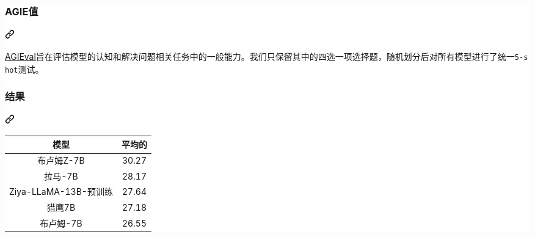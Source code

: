 <div class="markdown-heading" dir="auto"><h3 tabindex="-1" class="heading-element" dir="auto"><font style="vertical-align: inherit;"><font style="vertical-align: inherit;">AGIE值</font></font></h3><a id="user-content-agieval" class="anchor" aria-label="永久链接：AGIEval" href="#agieval"><svg class="octicon octicon-link" viewBox="0 0 16 16" version="1.1" width="16" height="16" aria-hidden="true"><path d="m7.775 3.275 1.25-1.25a3.5 3.5 0 1 1 4.95 4.95l-2.5 2.5a3.5 3.5 0 0 1-4.95 0 .751.751 0 0 1 .018-1.042.751.751 0 0 1 1.042-.018 1.998 1.998 0 0 0 2.83 0l2.5-2.5a2.002 2.002 0 0 0-2.83-2.83l-1.25 1.25a.751.751 0 0 1-1.042-.018.751.751 0 0 1-.018-1.042Zm-4.69 9.64a1.998 1.998 0 0 0 2.83 0l1.25-1.25a.751.751 0 0 1 1.042.018.751.751 0 0 1 .018 1.042l-1.25 1.25a3.5 3.5 0 1 1-4.95-4.95l2.5-2.5a3.5 3.5 0 0 1 4.95 0 .751.751 0 0 1-.018 1.042.751.751 0 0 1-1.042.018 1.998 1.998 0 0 0-2.83 0l-2.5 2.5a1.998 1.998 0 0 0 0 2.83Z"></path></svg></a></div>
<p dir="auto"><a href="https://github.com/microsoft/AGIEval"><font style="vertical-align: inherit;"><font style="vertical-align: inherit;">AGIEval</font></font></a><font style="vertical-align: inherit;"><font style="vertical-align: inherit;">旨在评估模型的认知和解决问题相关任务中的一般能力。我们只保留其中的四选一项选择题，随机划分后对所有模型进行了统一</font></font><code>5-shot</code><font style="vertical-align: inherit;"><font style="vertical-align: inherit;">测试。</font></font></p>
<div class="markdown-heading" dir="auto"><h3 tabindex="-1" class="heading-element" dir="auto"><font style="vertical-align: inherit;"><font style="vertical-align: inherit;">结果</font></font></h3><a id="user-content-结果-2" class="anchor" aria-label="永久链接：结果" href="#结果-2"><svg class="octicon octicon-link" viewBox="0 0 16 16" version="1.1" width="16" height="16" aria-hidden="true"><path d="m7.775 3.275 1.25-1.25a3.5 3.5 0 1 1 4.95 4.95l-2.5 2.5a3.5 3.5 0 0 1-4.95 0 .751.751 0 0 1 .018-1.042.751.751 0 0 1 1.042-.018 1.998 1.998 0 0 0 2.83 0l2.5-2.5a2.002 2.002 0 0 0-2.83-2.83l-1.25 1.25a.751.751 0 0 1-1.042-.018.751.751 0 0 1-.018-1.042Zm-4.69 9.64a1.998 1.998 0 0 0 2.83 0l1.25-1.25a.751.751 0 0 1 1.042.018.751.751 0 0 1 .018 1.042l-1.25 1.25a3.5 3.5 0 1 1-4.95-4.95l2.5-2.5a3.5 3.5 0 0 1 4.95 0 .751.751 0 0 1-.018 1.042.751.751 0 0 1-1.042.018 1.998 1.998 0 0 0-2.83 0l-2.5 2.5a1.998 1.998 0 0 0 0 2.83Z"></path></svg></a></div>
<table>
<thead>
<tr>
<th align="center"><font style="vertical-align: inherit;"><font style="vertical-align: inherit;">模型</font></font></th>
<th align="center"><font style="vertical-align: inherit;"><font style="vertical-align: inherit;">平均的</font></font></th>
</tr>
</thead>
<tbody>
<tr>
<td align="center"><font style="vertical-align: inherit;"><font style="vertical-align: inherit;">布卢姆Z-7B</font></font></td>
<td align="center"><font style="vertical-align: inherit;"><font style="vertical-align: inherit;">30.27</font></font></td>
</tr>
<tr>
<td align="center"><font style="vertical-align: inherit;"><font style="vertical-align: inherit;">拉马-7B</font></font></td>
<td align="center"><font style="vertical-align: inherit;"><font style="vertical-align: inherit;">28.17</font></font></td>
</tr>
<tr>
<td align="center"><font style="vertical-align: inherit;"><font style="vertical-align: inherit;">Ziya-LLaMA-13B-预训练</font></font></td>
<td align="center"><font style="vertical-align: inherit;"><font style="vertical-align: inherit;">27.64</font></font></td>
</tr>
<tr>
<td align="center"><font style="vertical-align: inherit;"><font style="vertical-align: inherit;">猎鹰7B</font></font></td>
<td align="center"><font style="vertical-align: inherit;"><font style="vertical-align: inherit;">27.18</font></font></td>
</tr>
<tr>
<td align="center"><font style="vertical-align: inherit;"><font style="vertical-align: inherit;">布卢姆-7B</font></font></td>
<td align="center"><font style="vertical-align: inherit;"><font style="vertical-align: inherit;">26.55</font></font></td>